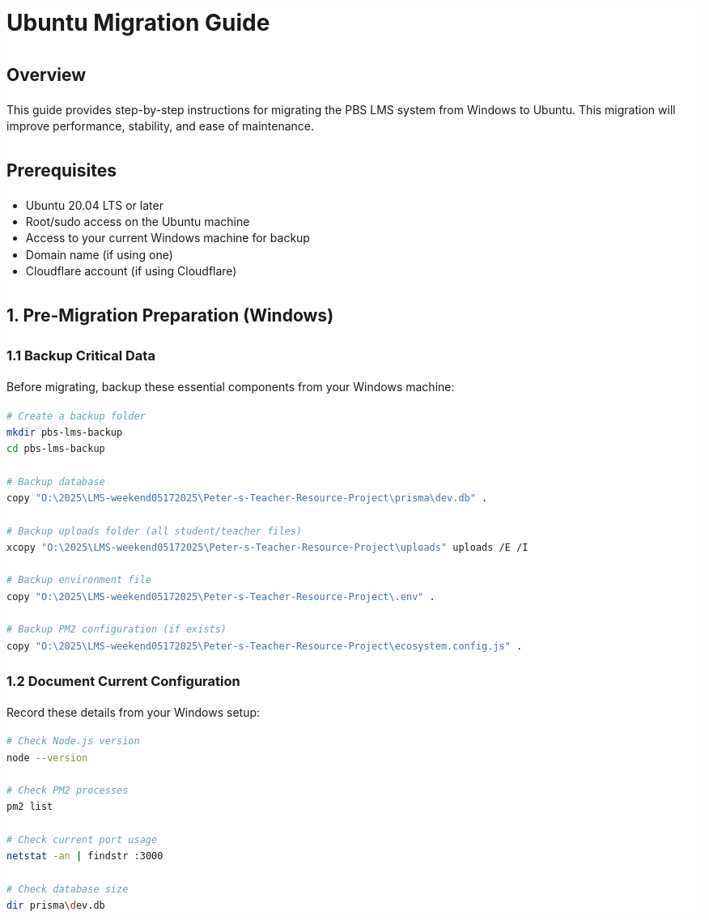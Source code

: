 # Ubuntu Migration Guide

## Overview

This guide provides step-by-step instructions for migrating the PBS LMS system from Windows to Ubuntu. This migration will improve performance, stability, and ease of maintenance.

## Prerequisites

- Ubuntu 20.04 LTS or later
- Root/sudo access on the Ubuntu machine
- Access to your current Windows machine for backup
- Domain name (if using one)
- Cloudflare account (if using Cloudflare)

## 1. Pre-Migration Preparation (Windows)

### 1.1 Backup Critical Data

Before migrating, backup these essential components from your Windows machine:

```bash
# Create a backup folder
mkdir pbs-lms-backup
cd pbs-lms-backup

# Backup database
copy "O:\2025\LMS-weekend05172025\Peter-s-Teacher-Resource-Project\prisma\dev.db" .

# Backup uploads folder (all student/teacher files)
xcopy "O:\2025\LMS-weekend05172025\Peter-s-Teacher-Resource-Project\uploads" uploads /E /I

# Backup environment file
copy "O:\2025\LMS-weekend05172025\Peter-s-Teacher-Resource-Project\.env" .

# Backup PM2 configuration (if exists)
copy "O:\2025\LMS-weekend05172025\Peter-s-Teacher-Resource-Project\ecosystem.config.js" .
```

### 1.2 Document Current Configuration

Record these details from your Windows setup:

```bash
# Check Node.js version
node --version

# Check PM2 processes
pm2 list

# Check current port usage
netstat -an | findstr :3000

# Check database size
dir prisma\dev.db
```
